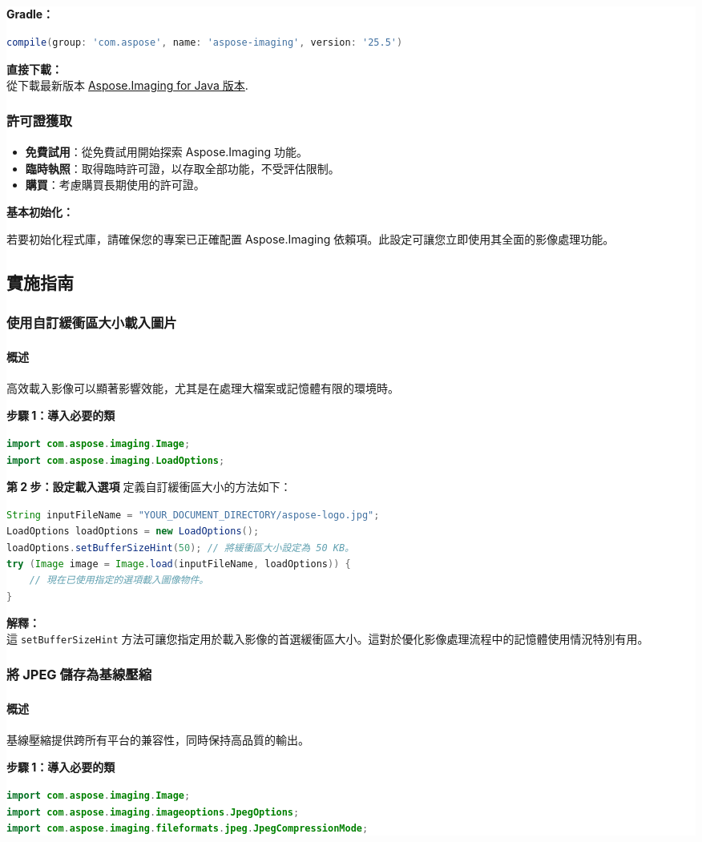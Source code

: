 **Gradle：**
```gradle
compile(group: 'com.aspose', name: 'aspose-imaging', version: '25.5')
```

**直接下載：**  
從下載最新版本 [Aspose.Imaging for Java 版本](https://releases。aspose.com/imaging/java/).

### 許可證獲取

- **免費試用**：從免費試用開始探索 Aspose.Imaging 功能。
- **臨時執照**：取得臨時許可證，以存取全部功能，不受評估限制。
- **購買**：考慮購買長期使用的許可證。

**基本初始化：**

若要初始化程式庫，請確保您的專案已正確配置 Aspose.Imaging 依賴項。此設定可讓您立即使用其全面的影像處理功能。

## 實施指南

### 使用自訂緩衝區大小載入圖片

#### 概述
高效載入影像可以顯著影響效能，尤其是在處理大檔案或記憶體有限的環境時。

**步驟 1：導入必要的類**
```java
import com.aspose.imaging.Image;
import com.aspose.imaging.LoadOptions;
```

**第 2 步：設定載入選項**
定義自訂緩衝區大小的方法如下：
```java
String inputFileName = "YOUR_DOCUMENT_DIRECTORY/aspose-logo.jpg";
LoadOptions loadOptions = new LoadOptions();
loadOptions.setBufferSizeHint(50); // 將緩衝區大小設定為 50 KB。
try (Image image = Image.load(inputFileName, loadOptions)) {
    // 現在已使用指定的選項載入圖像物件。
}
```
**解釋：**  
這 `setBufferSizeHint` 方法可讓您指定用於載入影像的首選緩衝區大小。這對於優化影像處理流程中的記憶體使用情況特別有用。

### 將 JPEG 儲存為基線壓縮

#### 概述
基線壓縮提供跨所有平台的兼容性，同時保持高品質的輸出。

**步驟 1：導入必要的類**
```java
import com.aspose.imaging.Image;
import com.aspose.imaging.imageoptions.JpegOptions;
import com.aspose.imaging.fileformats.jpeg.JpegCompressionMode;
```
